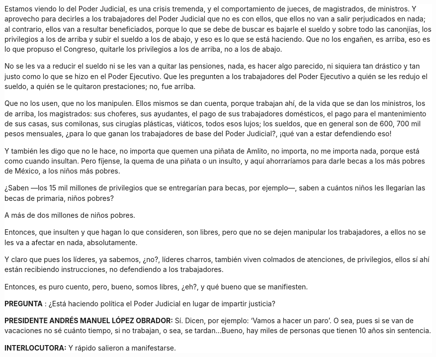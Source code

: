 Estamos viendo lo del Poder Judicial, es una crisis tremenda, y el
comportamiento de jueces, de magistrados, de ministros. Y aprovecho para
decirles a los trabajadores del Poder Judicial que no es con ellos, que ellos
no van a salir perjudicados en nada; al contrario, ellos van a resultar
beneficiados, porque lo que se debe de buscar es bajarle el sueldo y sobre
todo las canonjías, los privilegios a los de arriba y subir el sueldo a los de
abajo, y eso es lo que se está haciendo. Que no los engañen, es arriba, eso es
lo que propuso el Congreso, quitarle los privilegios a los de arriba, no a los
de abajo.

No se les va a reducir el sueldo ni se les van a quitar las pensiones, nada,
es hacer algo parecido, ni siquiera tan drástico y tan justo como lo que se
hizo en el Poder Ejecutivo. Que les pregunten a los trabajadores del Poder
Ejecutivo a quién se les redujo el sueldo, a quién se le quitaron
prestaciones; no, fue arriba.

Que no los usen, que no los manipulen. Ellos mismos se dan cuenta, porque
trabajan ahí, de la vida que se dan los ministros, los de arriba, los
magistrados: sus choferes, sus ayudantes, el pago de sus trabajadores
domésticos, el pago para el mantenimiento de sus casas, sus comilonas, sus
cirugías plásticas, viáticos, todos esos lujos; los sueldos, que en general
son de 600, 700 mil pesos mensuales, ¿para lo que ganan los trabajadores de
base del Poder Judicial?, ¡qué van a estar defendiendo eso!

Y también les digo que no le hace, no importa que quemen una piñata de Amlito,
no importa, no me importa nada, porque está como cuando insultan. Pero
fíjense, la quema de una piñata o un insulto, y aquí ahorraríamos para darle
becas a los más pobres de México, a los niños más pobres.

¿Saben —los 15 mil millones de privilegios que se entregarían para becas, por
ejemplo—, saben a cuántos niños les llegarían las becas de primaria, niños
pobres?

A más de dos millones de niños pobres.

Entonces, que insulten y que hagan lo que consideren, son libres, pero que no
se dejen manipular los trabajadores, a ellos no se les va a afectar en nada,
absolutamente.

Y claro que pues los líderes, ya sabemos, ¿no?, líderes charros, también viven
colmados de atenciones, de privilegios, ellos sí ahí están recibiendo
instrucciones, no defendiendo a los trabajadores.

Entonces, es puro cuento, pero, bueno, somos libres, ¿eh?, y qué bueno que se
manifiesten.

**PREGUNTA** : ¿Está haciendo política el Poder Judicial en lugar de impartir
justicia?

**PRESIDENTE ANDRÉS MANUEL LÓPEZ OBRADOR:** Sí. Dicen, por ejemplo: ‘Vamos a
hacer un paro’. O sea, pues si se van de vacaciones no sé cuánto tiempo, si no
trabajan, o sea, se tardan…Bueno, hay miles de personas que tienen 10 años sin
sentencia.

**INTERLOCUTORA:** Y rápido salieron a manifestarse.
